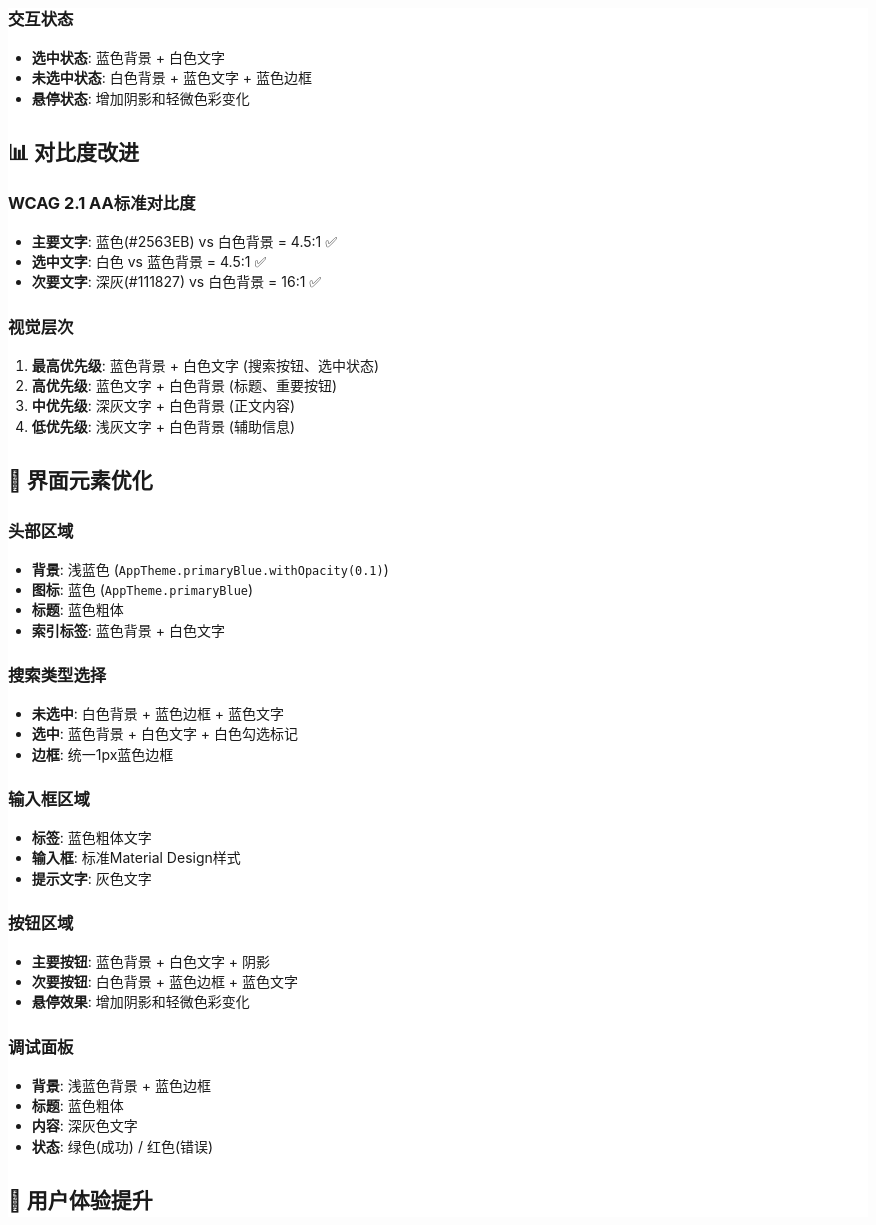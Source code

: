### 交互状态
- **选中状态**: 蓝色背景 + 白色文字
- **未选中状态**: 白色背景 + 蓝色文字 + 蓝色边框
- **悬停状态**: 增加阴影和轻微色彩变化

## 📊 对比度改进

### WCAG 2.1 AA标准对比度
- **主要文字**: 蓝色(#2563EB) vs 白色背景 = 4.5:1 ✅
- **选中文字**: 白色 vs 蓝色背景 = 4.5:1 ✅
- **次要文字**: 深灰(#111827) vs 白色背景 = 16:1 ✅

### 视觉层次
1. **最高优先级**: 蓝色背景 + 白色文字 (搜索按钮、选中状态)
2. **高优先级**: 蓝色文字 + 白色背景 (标题、重要按钮)
3. **中优先级**: 深灰文字 + 白色背景 (正文内容)
4. **低优先级**: 浅灰文字 + 白色背景 (辅助信息)

## 🎨 界面元素优化

### 头部区域
- **背景**: 浅蓝色 (`AppTheme.primaryBlue.withOpacity(0.1)`)
- **图标**: 蓝色 (`AppTheme.primaryBlue`)
- **标题**: 蓝色粗体
- **索引标签**: 蓝色背景 + 白色文字

### 搜索类型选择
- **未选中**: 白色背景 + 蓝色边框 + 蓝色文字
- **选中**: 蓝色背景 + 白色文字 + 白色勾选标记
- **边框**: 统一1px蓝色边框

### 输入框区域
- **标签**: 蓝色粗体文字
- **输入框**: 标准Material Design样式
- **提示文字**: 灰色文字

### 按钮区域
- **主要按钮**: 蓝色背景 + 白色文字 + 阴影
- **次要按钮**: 白色背景 + 蓝色边框 + 蓝色文字
- **悬停效果**: 增加阴影和轻微色彩变化

### 调试面板
- **背景**: 浅蓝色背景 + 蓝色边框
- **标题**: 蓝色粗体
- **内容**: 深灰色文字
- **状态**: 绿色(成功) / 红色(错误)

## 🚀 用户体验提升
